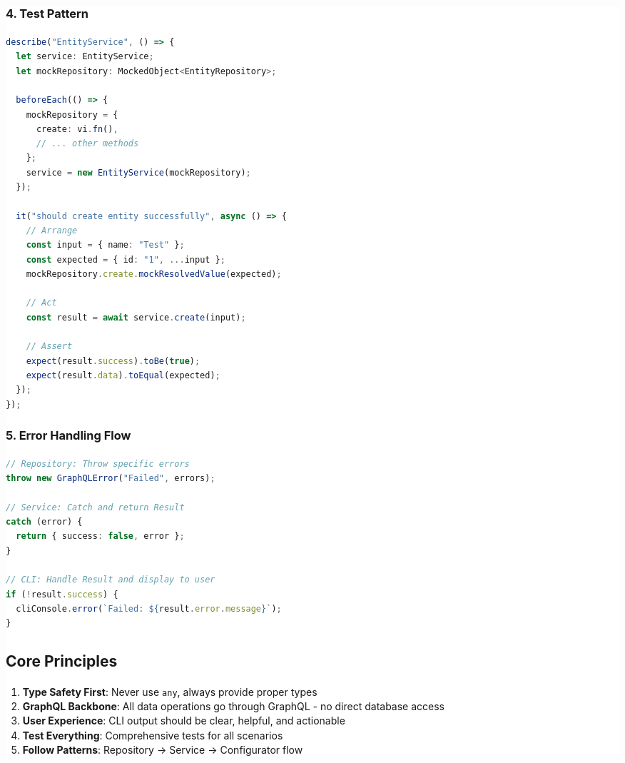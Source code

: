 ### 4. **Test Pattern**
```typescript
describe("EntityService", () => {
  let service: EntityService;
  let mockRepository: MockedObject<EntityRepository>;

  beforeEach(() => {
    mockRepository = {
      create: vi.fn(),
      // ... other methods
    };
    service = new EntityService(mockRepository);
  });

  it("should create entity successfully", async () => {
    // Arrange
    const input = { name: "Test" };
    const expected = { id: "1", ...input };
    mockRepository.create.mockResolvedValue(expected);

    // Act
    const result = await service.create(input);

    // Assert
    expect(result.success).toBe(true);
    expect(result.data).toEqual(expected);
  });
});
```

### 5. **Error Handling Flow**
```typescript
// Repository: Throw specific errors
throw new GraphQLError("Failed", errors);

// Service: Catch and return Result
catch (error) {
  return { success: false, error };
}

// CLI: Handle Result and display to user
if (!result.success) {
  cliConsole.error(`Failed: ${result.error.message}`);
}
```

## Core Principles

1. **Type Safety First**: Never use `any`, always provide proper types
2. **GraphQL Backbone**: All data operations go through GraphQL - no direct database access
3. **User Experience**: CLI output should be clear, helpful, and actionable
4. **Test Everything**: Comprehensive tests for all scenarios
5. **Follow Patterns**: Repository → Service → Configurator flow

